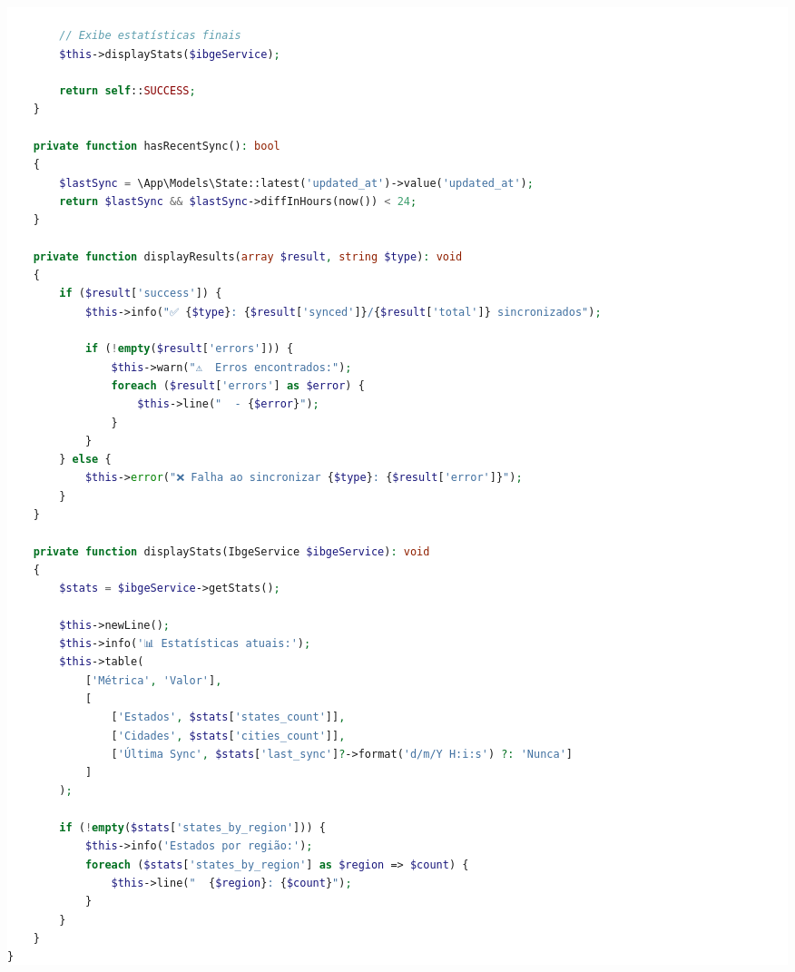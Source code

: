 ```php

        // Exibe estatísticas finais
        $this->displayStats($ibgeService);

        return self::SUCCESS;
    }

    private function hasRecentSync(): bool
    {
        $lastSync = \App\Models\State::latest('updated_at')->value('updated_at');
        return $lastSync && $lastSync->diffInHours(now()) < 24;
    }

    private function displayResults(array $result, string $type): void
    {
        if ($result['success']) {
            $this->info("✅ {$type}: {$result['synced']}/{$result['total']} sincronizados");

            if (!empty($result['errors'])) {
                $this->warn("⚠️  Erros encontrados:");
                foreach ($result['errors'] as $error) {
                    $this->line("  - {$error}");
                }
            }
        } else {
            $this->error("❌ Falha ao sincronizar {$type}: {$result['error']}");
        }
    }

    private function displayStats(IbgeService $ibgeService): void
    {
        $stats = $ibgeService->getStats();

        $this->newLine();
        $this->info('📊 Estatísticas atuais:');
        $this->table(
            ['Métrica', 'Valor'],
            [
                ['Estados', $stats['states_count']],
                ['Cidades', $stats['cities_count']],
                ['Última Sync', $stats['last_sync']?->format('d/m/Y H:i:s') ?: 'Nunca']
            ]
        );

        if (!empty($stats['states_by_region'])) {
            $this->info('Estados por região:');
            foreach ($stats['states_by_region'] as $region => $count) {
                $this->line("  {$region}: {$count}");
            }
        }
    }
}
```
